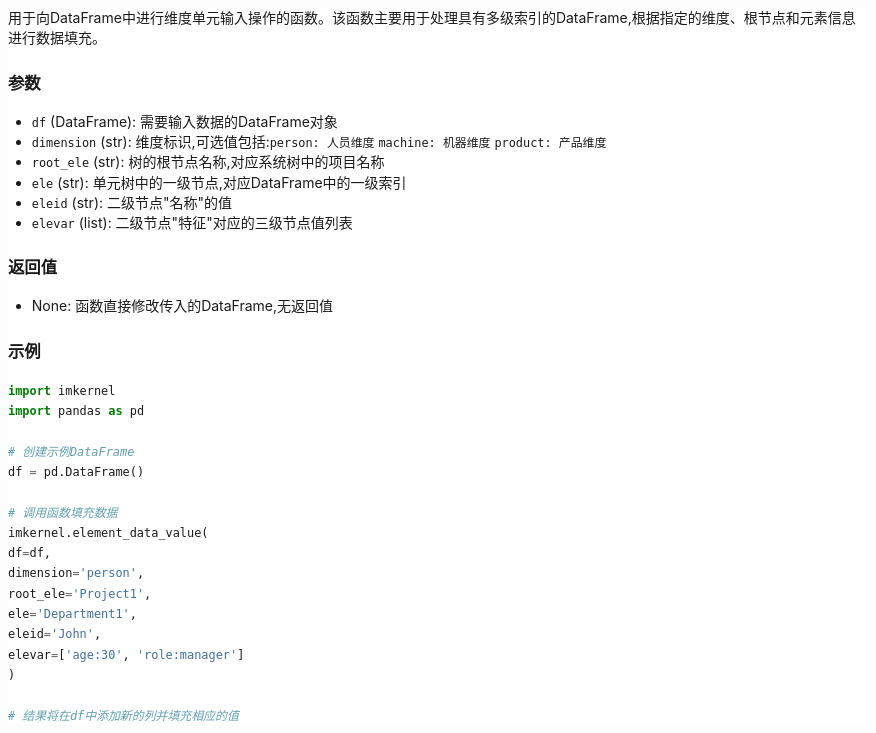 用于向DataFrame中进行维度单元输入操作的函数。该函数主要用于处理具有多级索引的DataFrame,根据指定的维度、根节点和元素信息进行数据填充。

### 参数

- `df` (DataFrame): 需要输入数据的DataFrame对象
- `dimension` (str): 维度标识,可选值包括:`person: 人员维度` `machine: 机器维度` `product: 产品维度`
- `root_ele` (str): 树的根节点名称,对应系统树中的项目名称
- `ele` (str): 单元树中的一级节点,对应DataFrame中的一级索引
- `eleid` (str): 二级节点"名称"的值
- `elevar` (list): 二级节点"特征"对应的三级节点值列表

### 返回值

- None: 函数直接修改传入的DataFrame,无返回值

### 示例

```python
import imkernel
import pandas as pd

# 创建示例DataFrame
df = pd.DataFrame()

# 调用函数填充数据
imkernel.element_data_value(
df=df,
dimension='person',
root_ele='Project1',
ele='Department1',
eleid='John',
elevar=['age:30', 'role:manager']
)

# 结果将在df中添加新的列并填充相应的值
```
